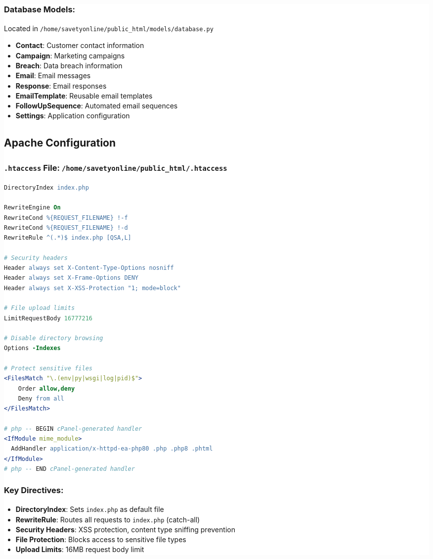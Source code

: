 ### Database Models:
Located in `/home/savetyonline/public_html/models/database.py`
- **Contact**: Customer contact information
- **Campaign**: Marketing campaigns
- **Breach**: Data breach information
- **Email**: Email messages
- **Response**: Email responses
- **EmailTemplate**: Reusable email templates
- **FollowUpSequence**: Automated email sequences
- **Settings**: Application configuration

## Apache Configuration

### `.htaccess` File: `/home/savetyonline/public_html/.htaccess`

```apache
DirectoryIndex index.php

RewriteEngine On
RewriteCond %{REQUEST_FILENAME} !-f
RewriteCond %{REQUEST_FILENAME} !-d
RewriteRule ^(.*)$ index.php [QSA,L]

# Security headers
Header always set X-Content-Type-Options nosniff
Header always set X-Frame-Options DENY
Header always set X-XSS-Protection "1; mode=block"

# File upload limits
LimitRequestBody 16777216

# Disable directory browsing
Options -Indexes

# Protect sensitive files
<FilesMatch "\.(env|py|wsgi|log|pid)$">
    Order allow,deny
    Deny from all
</FilesMatch>

# php -- BEGIN cPanel-generated handler
<IfModule mime_module>
  AddHandler application/x-httpd-ea-php80 .php .php8 .phtml
</IfModule>
# php -- END cPanel-generated handler
```

### Key Directives:
- **DirectoryIndex**: Sets `index.php` as default file
- **RewriteRule**: Routes all requests to `index.php` (catch-all)
- **Security Headers**: XSS protection, content type sniffing prevention
- **File Protection**: Blocks access to sensitive file types
- **Upload Limits**: 16MB request body limit
